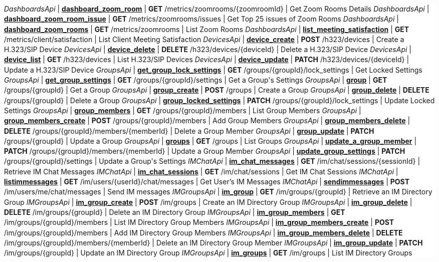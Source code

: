 *DashboardsApi* | [**dashboard_zoom_room**](docs/DashboardsApi.md#dashboard_zoom_room) | **GET** /metrics/zoomrooms/{zoomroomId} | Get Zoom Rooms Details
*DashboardsApi* | [**dashboard_zoom_room_issue**](docs/DashboardsApi.md#dashboard_zoom_room_issue) | **GET** /metrics/zoomrooms/issues | Get Top 25 issues of Zoom Rooms
*DashboardsApi* | [**dashboard_zoom_rooms**](docs/DashboardsApi.md#dashboard_zoom_rooms) | **GET** /metrics/zoomrooms | List Zoom Rooms
*DashboardsApi* | [**list_meeting_satisfaction**](docs/DashboardsApi.md#list_meeting_satisfaction) | **GET** /metrics/client/satisfaction | List Client Meeting Satisfaction 
*DevicesApi* | [**device_create**](docs/DevicesApi.md#device_create) | **POST** /h323/devices | Create a H.323/SIP Device
*DevicesApi* | [**device_delete**](docs/DevicesApi.md#device_delete) | **DELETE** /h323/devices/{deviceId} | Delete a H.323/SIP Device
*DevicesApi* | [**device_list**](docs/DevicesApi.md#device_list) | **GET** /h323/devices | List H.323/SIP Devices
*DevicesApi* | [**device_update**](docs/DevicesApi.md#device_update) | **PATCH** /h323/devices/{deviceId} | Update a H.323/SIP Device
*GroupsApi* | [**get_group_lock_settings**](docs/GroupsApi.md#get_group_lock_settings) | **GET** /groups/{groupId}/lock_settings | Get Locked Settings
*GroupsApi* | [**get_group_settings**](docs/GroupsApi.md#get_group_settings) | **GET** /groups/{groupId}/settings | Get a Group&#x27;s Settings
*GroupsApi* | [**group**](docs/GroupsApi.md#group) | **GET** /groups/{groupId} | Get a Group
*GroupsApi* | [**group_create**](docs/GroupsApi.md#group_create) | **POST** /groups | Create a Group
*GroupsApi* | [**group_delete**](docs/GroupsApi.md#group_delete) | **DELETE** /groups/{groupId} | Delete a Group
*GroupsApi* | [**group_locked_settings**](docs/GroupsApi.md#group_locked_settings) | **PATCH** /groups/{groupId}/lock_settings | Update Locked Settings
*GroupsApi* | [**group_members**](docs/GroupsApi.md#group_members) | **GET** /groups/{groupId}/members | List Group Members 
*GroupsApi* | [**group_members_create**](docs/GroupsApi.md#group_members_create) | **POST** /groups/{groupId}/members | Add Group Members
*GroupsApi* | [**group_members_delete**](docs/GroupsApi.md#group_members_delete) | **DELETE** /groups/{groupId}/members/{memberId} | Delete a Group Member
*GroupsApi* | [**group_update**](docs/GroupsApi.md#group_update) | **PATCH** /groups/{groupId} | Update a Group
*GroupsApi* | [**groups**](docs/GroupsApi.md#groups) | **GET** /groups | List Groups
*GroupsApi* | [**update_a_group_member**](docs/GroupsApi.md#update_a_group_member) | **PATCH** /groups/{groupId}/members/{memberId} | Update a Group Member
*GroupsApi* | [**update_group_settings**](docs/GroupsApi.md#update_group_settings) | **PATCH** /groups/{groupId}/settings | Update a Group&#x27;s Settings
*IMChatApi* | [**im_chat_messages**](docs/IMChatApi.md#im_chat_messages) | **GET** /im/chat/sessions/{sessionId} | Retrieve IM Chat Messages
*IMChatApi* | [**im_chat_sessions**](docs/IMChatApi.md#im_chat_sessions) | **GET** /im/chat/sessions | Get IM Chat Sessions
*IMChatApi* | [**listimmessages**](docs/IMChatApi.md#listimmessages) | **GET** /im/users/{userId}/chat/messages | Get User’s IM Messages
*IMChatApi* | [**sendimmessages**](docs/IMChatApi.md#sendimmessages) | **POST** /im/users/me/chat/messages | Send IM messages
*IMGroupsApi* | [**im_group**](docs/IMGroupsApi.md#im_group) | **GET** /im/groups/{groupId} | Retrieve an IM Directory Group
*IMGroupsApi* | [**im_group_create**](docs/IMGroupsApi.md#im_group_create) | **POST** /im/groups | Create an IM Directory Group
*IMGroupsApi* | [**im_group_delete**](docs/IMGroupsApi.md#im_group_delete) | **DELETE** /im/groups/{groupId} | Delete an IM Directory Group
*IMGroupsApi* | [**im_group_members**](docs/IMGroupsApi.md#im_group_members) | **GET** /im/groups/{groupId}/members | List IM Directory Group Members
*IMGroupsApi* | [**im_group_members_create**](docs/IMGroupsApi.md#im_group_members_create) | **POST** /im/groups/{groupId}/members | Add IM Directory Group Members
*IMGroupsApi* | [**im_group_members_delete**](docs/IMGroupsApi.md#im_group_members_delete) | **DELETE** /im/groups/{groupId}/members/{memberId} | Delete an IM Directory Group Member
*IMGroupsApi* | [**im_group_update**](docs/IMGroupsApi.md#im_group_update) | **PATCH** /im/groups/{groupId} | Update an IM Directory Group
*IMGroupsApi* | [**im_groups**](docs/IMGroupsApi.md#im_groups) | **GET** /im/groups | List IM Directory Groups